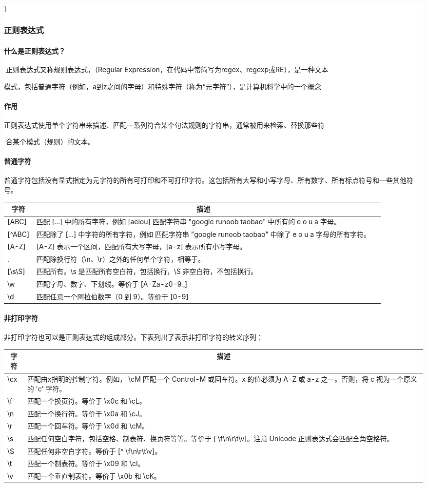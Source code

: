   ```java
  }
  ```


### 正则表达式

#### 什么是正则表达式？

​	正则表达式又称规则表达式，（Regular Expression，在代码中常简写为regex、regexp或RE），是一种文本

​	模式，包括普通字符（例如，a到z之间的字母）和特殊字符（称为“元字符”），是计算机科学中的一个概念



#### 作用

​	正则表达式使用单个字符串来描述、匹配一系列符合某个句法规则的字符串，通常被用来检索、替换那些符	

​	合某个模式（规则）的文本。



#### 普通字符

普通字符包括没有显式指定为元字符的所有可打印和不可打印字符。这包括所有大写和小写字母、所有数字、所有标点符号和一些其他符号。

| 字符   | 描述                                                         |      |
| ------ | ------------------------------------------------------------ | ---- |
| [ABC]  | 匹配 [...] 中的所有字符，例如 [aeiou] 匹配字符串 "google runoob taobao" 中所有的 e o u a 字母。 |      |
| [^ABC] | 匹配除了 [...] 中字符的所有字符，例如  匹配字符串 "google runoob taobao" 中除了 e o u a 字母的所有字符。 |      |
| [A-Z]  | [A-Z] 表示一个区间，匹配所有大写字母，[a-z] 表示所有小写字母。 |      |
| .      | 匹配除换行符（\n、\r）之外的任何单个字符，相等于。           |      |
| [\s\S] | 匹配所有。\s 是匹配所有空白符，包括换行，\S 非空白符，不包括换行。 |      |
| \w     | 匹配字母、数字、下划线。等价于 [A-Za-z0-9_]                  |      |
| \d     | 匹配任意一个阿拉伯数字（0 到 9）。等价于 [0-9]               |      |

#### 非打印字符

非打印字符也可以是正则表达式的组成部分。下表列出了表示非打印字符的转义序列：

| 字符 | 描述                                                         |
| ---- | ------------------------------------------------------------ |
| \cx  | 匹配由x指明的控制字符。例如， \cM 匹配一个 Control-M 或回车符。x 的值必须为 A-Z 或 a-z 之一。否则，将 c 视为一个原义的 'c' 字符。 |
| \f   | 匹配一个换页符。等价于 \x0c 和 \cL。                         |
| \n   | 匹配一个换行符。等价于 \x0a 和 \cJ。                         |
| \r   | 匹配一个回车符。等价于 \x0d 和 \cM。                         |
| \s   | 匹配任何空白字符，包括空格、制表符、换页符等等。等价于 [ \f\n\r\t\v]。注意 Unicode 正则表达式会匹配全角空格符。 |
| \S   | 匹配任何非空白字符。等价于 [^ \f\n\r\t\v]。                  |
| \t   | 匹配一个制表符。等价于 \x09 和 \cI。                         |
| \v   | 匹配一个垂直制表符。等价于 \x0b 和 \cK。                     |
